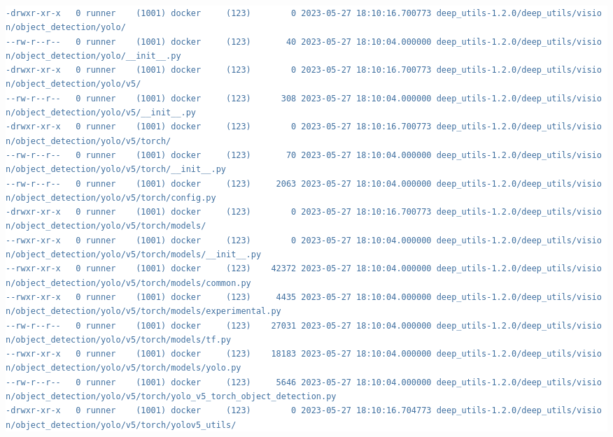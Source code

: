 ```diff
-drwxr-xr-x   0 runner    (1001) docker     (123)        0 2023-05-27 18:10:16.700773 deep_utils-1.2.0/deep_utils/vision/object_detection/yolo/
--rw-r--r--   0 runner    (1001) docker     (123)       40 2023-05-27 18:10:04.000000 deep_utils-1.2.0/deep_utils/vision/object_detection/yolo/__init__.py
-drwxr-xr-x   0 runner    (1001) docker     (123)        0 2023-05-27 18:10:16.700773 deep_utils-1.2.0/deep_utils/vision/object_detection/yolo/v5/
--rw-r--r--   0 runner    (1001) docker     (123)      308 2023-05-27 18:10:04.000000 deep_utils-1.2.0/deep_utils/vision/object_detection/yolo/v5/__init__.py
-drwxr-xr-x   0 runner    (1001) docker     (123)        0 2023-05-27 18:10:16.700773 deep_utils-1.2.0/deep_utils/vision/object_detection/yolo/v5/torch/
--rw-r--r--   0 runner    (1001) docker     (123)       70 2023-05-27 18:10:04.000000 deep_utils-1.2.0/deep_utils/vision/object_detection/yolo/v5/torch/__init__.py
--rw-r--r--   0 runner    (1001) docker     (123)     2063 2023-05-27 18:10:04.000000 deep_utils-1.2.0/deep_utils/vision/object_detection/yolo/v5/torch/config.py
-drwxr-xr-x   0 runner    (1001) docker     (123)        0 2023-05-27 18:10:16.700773 deep_utils-1.2.0/deep_utils/vision/object_detection/yolo/v5/torch/models/
--rwxr-xr-x   0 runner    (1001) docker     (123)        0 2023-05-27 18:10:04.000000 deep_utils-1.2.0/deep_utils/vision/object_detection/yolo/v5/torch/models/__init__.py
--rwxr-xr-x   0 runner    (1001) docker     (123)    42372 2023-05-27 18:10:04.000000 deep_utils-1.2.0/deep_utils/vision/object_detection/yolo/v5/torch/models/common.py
--rwxr-xr-x   0 runner    (1001) docker     (123)     4435 2023-05-27 18:10:04.000000 deep_utils-1.2.0/deep_utils/vision/object_detection/yolo/v5/torch/models/experimental.py
--rw-r--r--   0 runner    (1001) docker     (123)    27031 2023-05-27 18:10:04.000000 deep_utils-1.2.0/deep_utils/vision/object_detection/yolo/v5/torch/models/tf.py
--rwxr-xr-x   0 runner    (1001) docker     (123)    18183 2023-05-27 18:10:04.000000 deep_utils-1.2.0/deep_utils/vision/object_detection/yolo/v5/torch/models/yolo.py
--rw-r--r--   0 runner    (1001) docker     (123)     5646 2023-05-27 18:10:04.000000 deep_utils-1.2.0/deep_utils/vision/object_detection/yolo/v5/torch/yolo_v5_torch_object_detection.py
-drwxr-xr-x   0 runner    (1001) docker     (123)        0 2023-05-27 18:10:16.704773 deep_utils-1.2.0/deep_utils/vision/object_detection/yolo/v5/torch/yolov5_utils/
